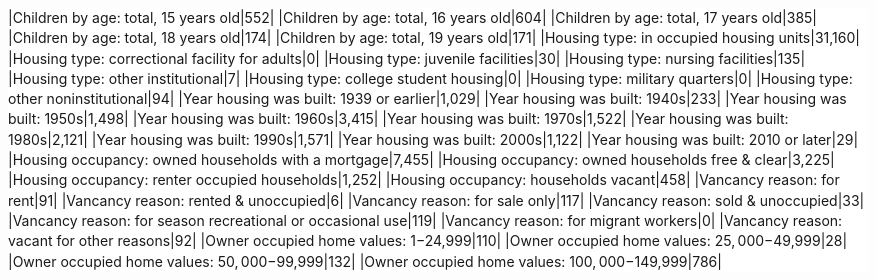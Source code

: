 |Children by age: total, 15 years old|552|
|Children by age: total, 16 years old|604|
|Children by age: total, 17 years old|385|
|Children by age: total, 18 years old|174|
|Children by age: total, 19 years old|171|
|Housing type: in occupied housing units|31,160|
|Housing type: correctional facility for adults|0|
|Housing type: juvenile facilities|30|
|Housing type: nursing facilities|135|
|Housing type: other institutional|7|
|Housing type: college student housing|0|
|Housing type: military quarters|0|
|Housing type: other noninstitutional|94|
|Year housing was built: 1939 or earlier|1,029|
|Year housing was built: 1940s|233|
|Year housing was built: 1950s|1,498|
|Year housing was built: 1960s|3,415|
|Year housing was built: 1970s|1,522|
|Year housing was built: 1980s|2,121|
|Year housing was built: 1990s|1,571|
|Year housing was built: 2000s|1,122|
|Year housing was built: 2010 or later|29|
|Housing occupancy: owned households with a mortgage|7,455|
|Housing occupancy: owned households free & clear|3,225|
|Housing occupancy: renter occupied households|1,252|
|Housing occupancy: households vacant|458|
|Vancancy reason: for rent|91|
|Vancancy reason: rented & unoccupied|6|
|Vancancy reason: for sale only|117|
|Vancancy reason: sold & unoccupied|33|
|Vancancy reason: for season recreational or occasional use|119|
|Vancancy reason: for migrant workers|0|
|Vancancy reason: vacant for other reasons|92|
|Owner occupied home values: $1-$24,999|110|
|Owner occupied home values: $25,000-$49,999|28|
|Owner occupied home values: $50,000-$99,999|132|
|Owner occupied home values: $100,000-$149,999|786|